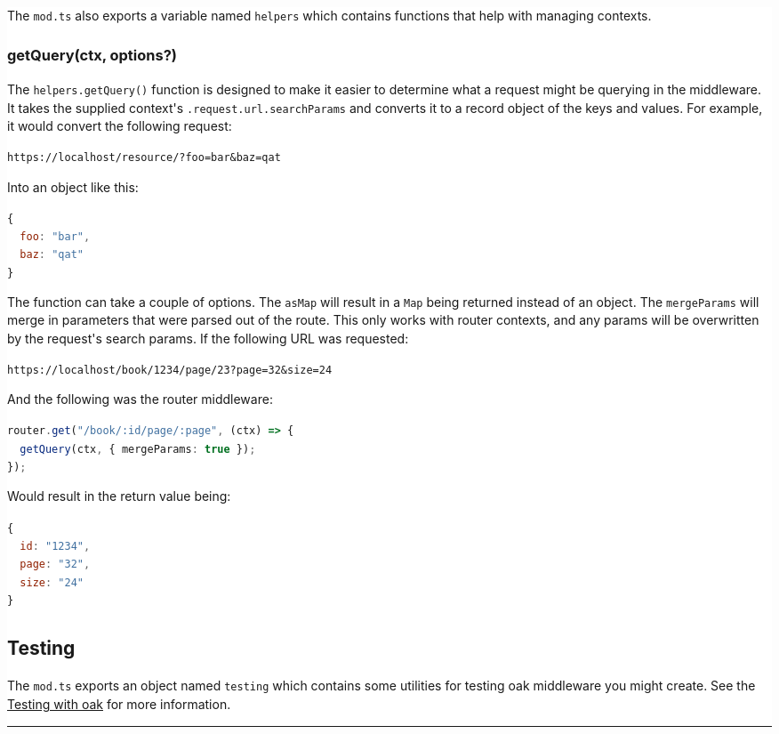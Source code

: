 The `mod.ts` also exports a variable named `helpers` which contains functions
that help with managing contexts.

### getQuery(ctx, options?)

The `helpers.getQuery()` function is designed to make it easier to determine
what a request might be querying in the middleware. It takes the supplied
context's `.request.url.searchParams` and converts it to a record object of the
keys and values. For example, it would convert the following request:

```
https://localhost/resource/?foo=bar&baz=qat
```

Into an object like this:

```js
{
  foo: "bar",
  baz: "qat"
}
```

The function can take a couple of options. The `asMap` will result in a `Map`
being returned instead of an object. The `mergeParams` will merge in parameters
that were parsed out of the route. This only works with router contexts, and any
params will be overwritten by the request's search params. If the following URL
was requested:

```
https://localhost/book/1234/page/23?page=32&size=24
```

And the following was the router middleware:

```ts
router.get("/book/:id/page/:page", (ctx) => {
  getQuery(ctx, { mergeParams: true });
});
```

Would result in the return value being:

```js
{
  id: "1234",
  page: "32",
  size: "24"
}
```

## Testing

The `mod.ts` exports an object named `testing` which contains some utilities for
testing oak middleware you might create. See the
[Testing with oak](https://oakserver.github.io/oak/testing) for more
information.

---